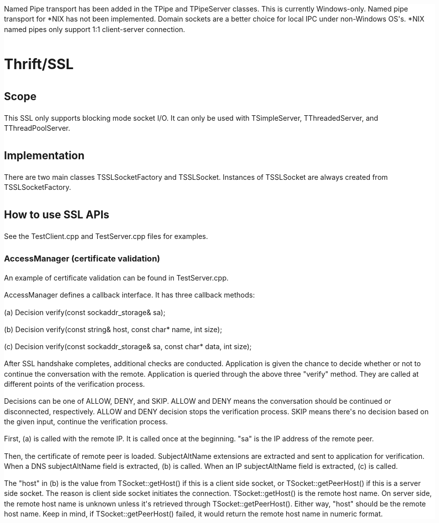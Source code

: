 Named Pipe transport has been added in the TPipe and TPipeServer classes. This
is currently Windows-only. Named pipe transport for *NIX has not been
implemented. Domain sockets are a better choice for local IPC under non-Windows
OS's. *NIX named pipes only support 1:1 client-server connection.

# Thrift/SSL

## Scope

This SSL only supports blocking mode socket I/O. It can only be used with
TSimpleServer, TThreadedServer, and TThreadPoolServer.

## Implementation

There are two main classes TSSLSocketFactory and TSSLSocket. Instances of
TSSLSocket are always created from TSSLSocketFactory.

## How to use SSL APIs

See the TestClient.cpp and TestServer.cpp files for examples.

### AccessManager (certificate validation)

An example of certificate validation can be found in TestServer.cpp.

AccessManager defines a callback interface. It has three callback methods:

(a) Decision verify(const sockaddr_storage& sa);

(b) Decision verify(const string& host, const char* name, int size);

(c) Decision verify(const sockaddr_storage& sa, const char* data, int size);

After SSL handshake completes, additional checks are conducted. Application
is given the chance to decide whether or not to continue the conversation
with the remote. Application is queried through the above three "verify"
method. They are called at different points of the verification process.

Decisions can be one of ALLOW, DENY, and SKIP. ALLOW and DENY means the
conversation should be continued or disconnected, respectively. ALLOW and
DENY decision stops the verification process. SKIP means there's no decision
based on the given input, continue the verification process.

First, (a) is called with the remote IP. It is called once at the beginning.
"sa" is the IP address of the remote peer.

Then, the certificate of remote peer is loaded. SubjectAltName extensions
are extracted and sent to application for verification. When a DNS
subjectAltName field is extracted, (b) is called. When an IP subjectAltName
field is extracted, (c) is called.

The "host" in (b) is the value from TSocket::getHost() if this is a client
side socket, or TSocket::getPeerHost() if this is a server side socket. The
reason is client side socket initiates the connection. TSocket::getHost()
is the remote host name. On server side, the remote host name is unknown
unless it's retrieved through TSocket::getPeerHost(). Either way, "host"
should be the remote host name. Keep in mind, if TSocket::getPeerHost()
failed, it would return the remote host name in numeric format.
